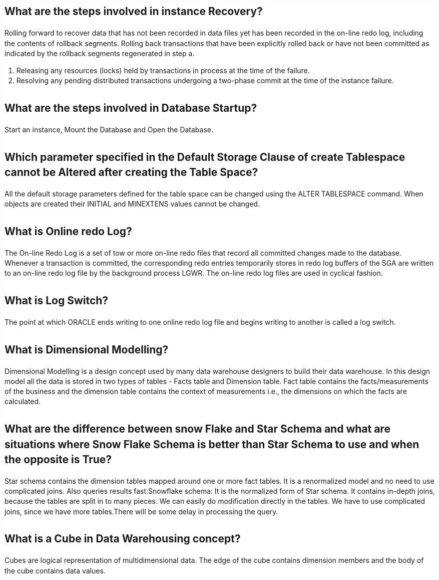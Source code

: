 ## What are the steps involved in instance Recovery?
Rolling forward to recover data that has not been recorded in data files yet has been recorded in the on-line redo log, including the contents of rollback segments. Rolling back transactions that have been explicitly rolled back or have not been committed as indicated by the rollback segments regenerated in step a.
1) Releasing any resources (locks) held by transactions in process at the time of the failure.
2) Resolving any pending distributed transactions undergoing a two-phase commit at the time of the instance failure.

## What are the steps involved in Database Startup?
Start an instance, Mount the Database and Open the Database.

## Which parameter specified in the Default Storage Clause of create Tablespace cannot be Altered after creating the Table Space?
All the default storage parameters defined for the table space can be changed using the ALTER TABLESPACE command. When objects are created their INITIAL and MINEXTENS values cannot be changed.

## What is Online redo Log?
The On-line Redo Log is a set of tow or more on-line redo files that record all committed changes made to the database. Whenever a transaction is committed, the corresponding redo entries temporarily stores in redo log buffers of the SGA are written to an on-line redo log file by the background process LGWR. The on-line redo log files are used in cyclical fashion.

## What is Log Switch?
The point at which ORACLE ends writing to one online redo log file and begins writing to another is called a log switch.

## What is Dimensional Modelling?
Dimensional Modelling is a design concept used by many data warehouse designers to build their data warehouse. In this design model all the data is stored in two types of tables - Facts table and Dimension table. Fact table contains the facts/measurements of the business and the dimension table contains the context of measurements i.e., the dimensions on which the facts are calculated.

## What are the difference between snow Flake and Star Schema and what are situations where Snow Flake Schema is better than Star Schema to use and when the opposite is True?
Star schema contains the dimension tables mapped around one or more fact tables. It is a renormalized model and no need to use complicated joins. Also queries results fast.Snowflake schema: It is the normalized form of Star schema. It contains in-depth joins, because the tables are split in to many pieces. We can easily do modification directly in the tables. We have to use complicated joins, since we have more tables.There will be some delay in processing the query.

## What is a Cube in Data Warehousing concept?
Cubes are logical representation of multidimensional data. The edge of the cube contains dimension members and the body of the cube contains data values.
